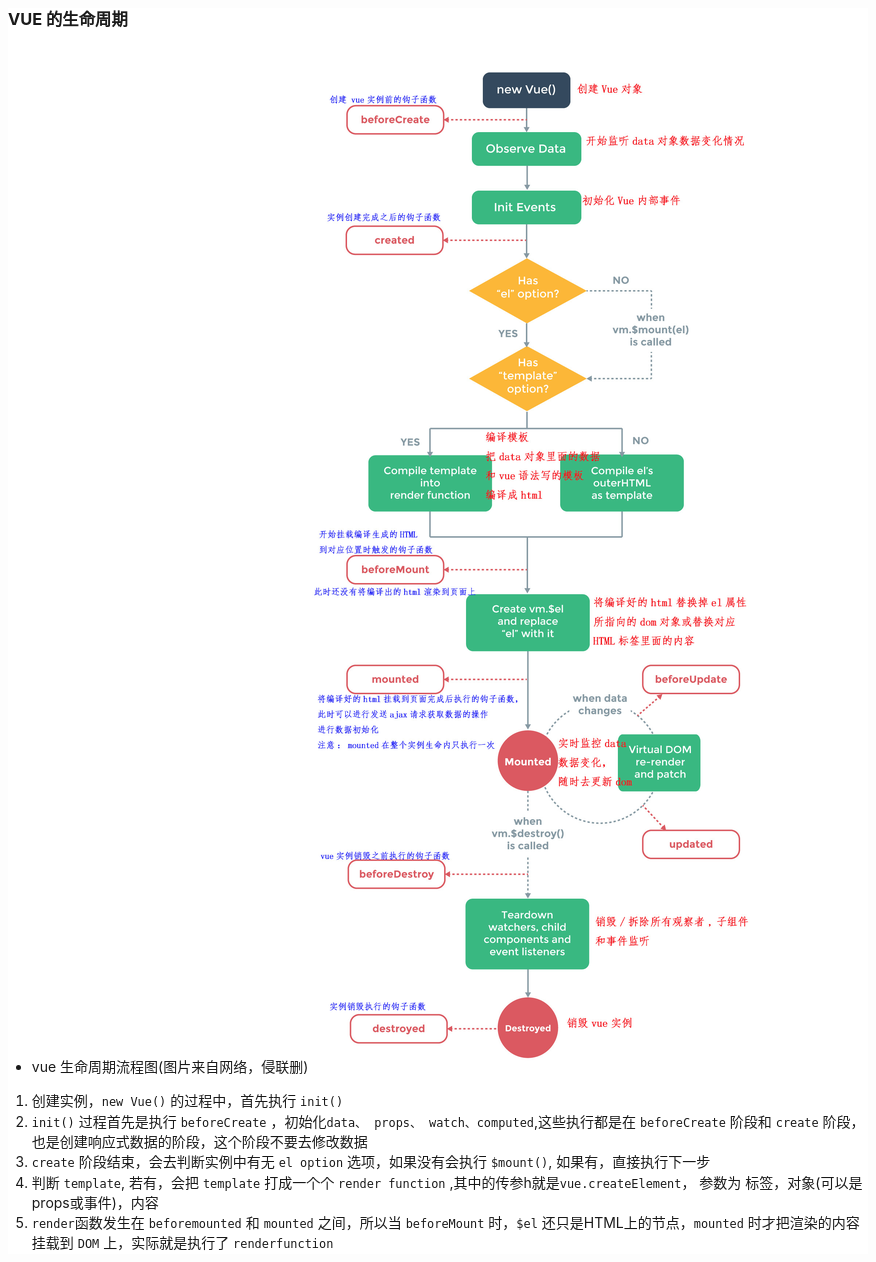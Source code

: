 ### VUE 的生命周期
* vue 生命周期流程图(图片来自网络，侵联删)
![](../images/vue-life-cycle.jpeg)
1. 创建实例，`new Vue()` 的过程中，首先执行 `init()`
2. `init()` 过程首先是执行 `beforeCreate` ，初始化`data、 props、 watch、computed`,这些执行都是在 `beforeCreate` 阶段和 `create` 阶段，也是创建响应式数据的阶段，这个阶段不要去修改数据
3. `create` 阶段结束，会去判断实例中有无 `el option` 选项，如果没有会执行 `$mount()`, 如果有，直接执行下一步
4. 判断 `template`, 若有，会把 `template` 打成一个个 `render function` ,其中的传参h就是`vue.createElement`， 参数为 标签，对象(可以是props或事件)，内容
5. `render`函数发生在 `beforemounted` 和 `mounted` 之间，所以当 `beforeMount` 时，`$el` 还只是HTML上的节点，`mounted` 时才把渲染的内容挂载到 `DOM` 上，实际就是执行了 `renderfunction`